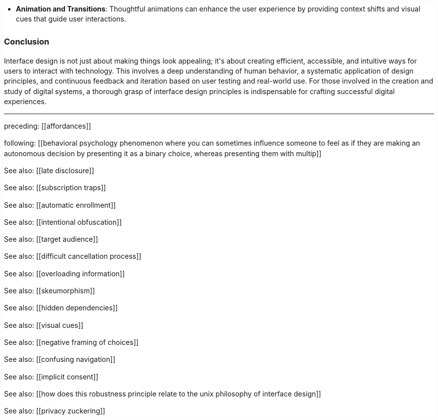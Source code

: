- **Animation and Transitions**: Thoughtful animations can enhance the user experience by providing context shifts and visual cues that guide user interactions.

### Conclusion

Interface design is not just about making things look appealing; it's about creating efficient, accessible, and intuitive ways for users to interact with technology. This involves a deep understanding of human behavior, a systematic application of design principles, and continuous feedback and iteration based on user testing and real-world use. For those involved in the creation and study of digital systems, a thorough grasp of interface design principles is indispensable for crafting successful digital experiences.


---

preceding: [[affordances]]  


following: [[behavioral psychology phenomenon where you can sometimes influence someone to feel as if they are making an autonomous decision by presenting it as a binary choice, whereas presenting them with multip]]

See also: [[late disclosure]]


See also: [[subscription traps]]


See also: [[automatic enrollment]]


See also: [[intentional obfuscation]]


See also: [[target audience]]


See also: [[difficult cancellation process]]


See also: [[overloading information]]


See also: [[skeumorphism]]


See also: [[hidden dependencies]]


See also: [[visual cues]]


See also: [[negative framing of choices]]


See also: [[confusing navigation]]


See also: [[implicit consent]]


See also: [[how does this robustness principle relate to the unix philosophy of interface design]]


See also: [[privacy zuckering]]

